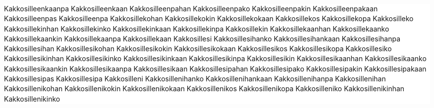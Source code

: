 Kakkosilleenkaanpa
Kakkosilleenkaan
Kakkosilleenpahan
Kakkosilleenpako
Kakkosilleenpakin
Kakkosilleenpakaan
Kakkosilleenpas
Kakkosilleenpa
Kakkosillekohan
Kakkosillekokin
Kakkosillekokaan
Kakkosillekos
Kakkosillekopa
Kakkosilleko
Kakkosillekinhan
Kakkosillekinko
Kakkosillekinkaan
Kakkosillekinpa
Kakkosillekin
Kakkosillekaanhan
Kakkosillekaanko
Kakkosillekaankin
Kakkosillekaanpa
Kakkosillekaan
Kakkosillesi
Kakkosillesihanko
Kakkosillesihankaan
Kakkosillesihanpa
Kakkosillesihan
Kakkosillesikohan
Kakkosillesikokin
Kakkosillesikokaan
Kakkosillesikos
Kakkosillesikopa
Kakkosillesiko
Kakkosillesikinhan
Kakkosillesikinko
Kakkosillesikinkaan
Kakkosillesikinpa
Kakkosillesikin
Kakkosillesikaanhan
Kakkosillesikaanko
Kakkosillesikaankin
Kakkosillesikaanpa
Kakkosillesikaan
Kakkosillesipahan
Kakkosillesipako
Kakkosillesipakin
Kakkosillesipakaan
Kakkosillesipas
Kakkosillesipa
Kakkosilleni
Kakkosillenihanko
Kakkosillenihankaan
Kakkosillenihanpa
Kakkosillenihan
Kakkosillenikohan
Kakkosillenikokin
Kakkosillenikokaan
Kakkosillenikos
Kakkosillenikopa
Kakkosilleniko
Kakkosillenikinhan
Kakkosillenikinko